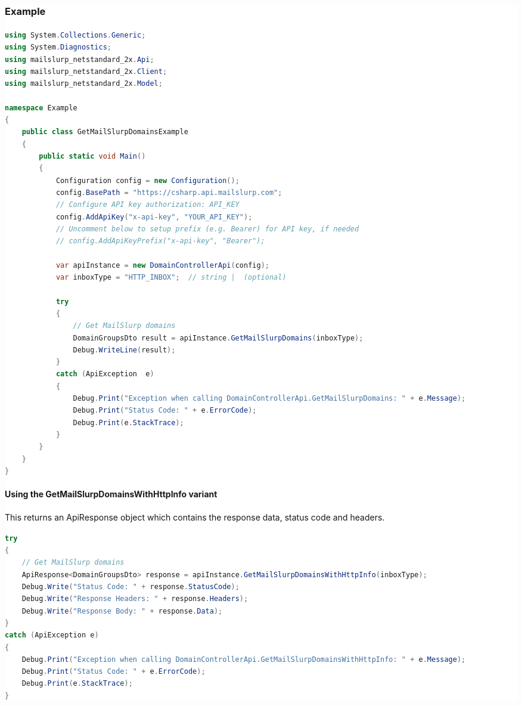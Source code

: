 ### Example
```csharp
using System.Collections.Generic;
using System.Diagnostics;
using mailslurp_netstandard_2x.Api;
using mailslurp_netstandard_2x.Client;
using mailslurp_netstandard_2x.Model;

namespace Example
{
    public class GetMailSlurpDomainsExample
    {
        public static void Main()
        {
            Configuration config = new Configuration();
            config.BasePath = "https://csharp.api.mailslurp.com";
            // Configure API key authorization: API_KEY
            config.AddApiKey("x-api-key", "YOUR_API_KEY");
            // Uncomment below to setup prefix (e.g. Bearer) for API key, if needed
            // config.AddApiKeyPrefix("x-api-key", "Bearer");

            var apiInstance = new DomainControllerApi(config);
            var inboxType = "HTTP_INBOX";  // string |  (optional) 

            try
            {
                // Get MailSlurp domains
                DomainGroupsDto result = apiInstance.GetMailSlurpDomains(inboxType);
                Debug.WriteLine(result);
            }
            catch (ApiException  e)
            {
                Debug.Print("Exception when calling DomainControllerApi.GetMailSlurpDomains: " + e.Message);
                Debug.Print("Status Code: " + e.ErrorCode);
                Debug.Print(e.StackTrace);
            }
        }
    }
}
```

#### Using the GetMailSlurpDomainsWithHttpInfo variant
This returns an ApiResponse object which contains the response data, status code and headers.

```csharp
try
{
    // Get MailSlurp domains
    ApiResponse<DomainGroupsDto> response = apiInstance.GetMailSlurpDomainsWithHttpInfo(inboxType);
    Debug.Write("Status Code: " + response.StatusCode);
    Debug.Write("Response Headers: " + response.Headers);
    Debug.Write("Response Body: " + response.Data);
}
catch (ApiException e)
{
    Debug.Print("Exception when calling DomainControllerApi.GetMailSlurpDomainsWithHttpInfo: " + e.Message);
    Debug.Print("Status Code: " + e.ErrorCode);
    Debug.Print(e.StackTrace);
}
```
